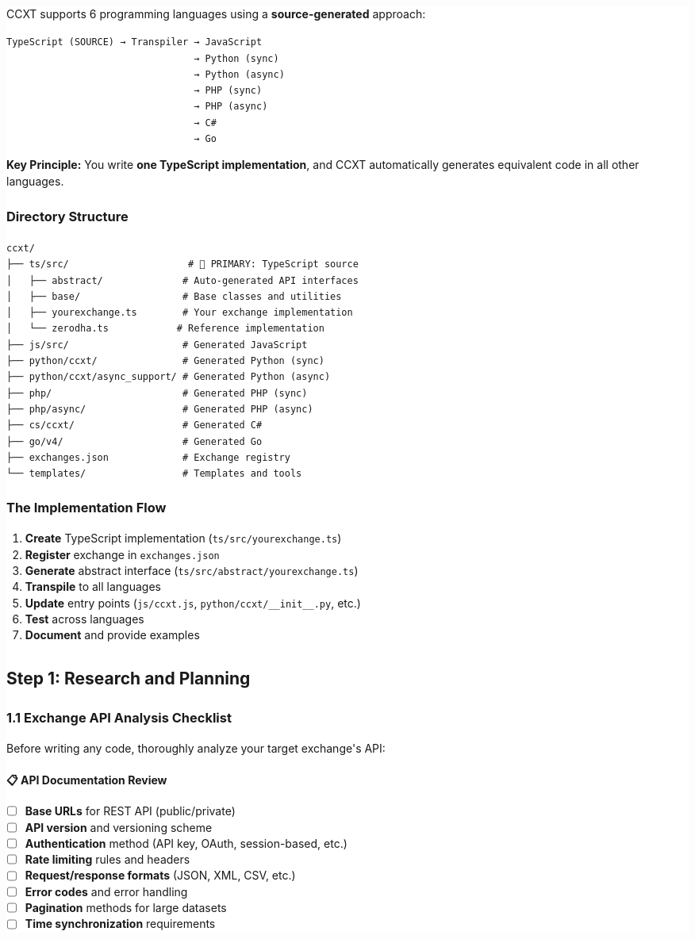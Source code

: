 CCXT supports 6 programming languages using a **source-generated** approach:

```
TypeScript (SOURCE) → Transpiler → JavaScript
                                 → Python (sync)  
                                 → Python (async)
                                 → PHP (sync)
                                 → PHP (async)
                                 → C#
                                 → Go
```

**Key Principle:** You write **one TypeScript implementation**, and CCXT automatically generates equivalent code in all other languages.

### Directory Structure

```
ccxt/
├── ts/src/                     # 🎯 PRIMARY: TypeScript source
│   ├── abstract/              # Auto-generated API interfaces
│   ├── base/                  # Base classes and utilities
│   ├── yourexchange.ts        # Your exchange implementation
│   └── zerodha.ts            # Reference implementation
├── js/src/                    # Generated JavaScript
├── python/ccxt/               # Generated Python (sync)
├── python/ccxt/async_support/ # Generated Python (async)
├── php/                       # Generated PHP (sync)
├── php/async/                 # Generated PHP (async)
├── cs/ccxt/                   # Generated C#
├── go/v4/                     # Generated Go
├── exchanges.json             # Exchange registry
└── templates/                 # Templates and tools
```

### The Implementation Flow

1. **Create** TypeScript implementation (`ts/src/yourexchange.ts`)
2. **Register** exchange in `exchanges.json`
3. **Generate** abstract interface (`ts/src/abstract/yourexchange.ts`)
4. **Transpile** to all languages
5. **Update** entry points (`js/ccxt.js`, `python/ccxt/__init__.py`, etc.)
6. **Test** across languages
7. **Document** and provide examples

## Step 1: Research and Planning

### 1.1 Exchange API Analysis Checklist

Before writing any code, thoroughly analyze your target exchange's API:

#### 📋 API Documentation Review
- [ ] **Base URLs** for REST API (public/private)
- [ ] **API version** and versioning scheme
- [ ] **Authentication** method (API key, OAuth, session-based, etc.)
- [ ] **Rate limiting** rules and headers
- [ ] **Request/response formats** (JSON, XML, CSV, etc.)
- [ ] **Error codes** and error handling
- [ ] **Pagination** methods for large datasets
- [ ] **Time synchronization** requirements
